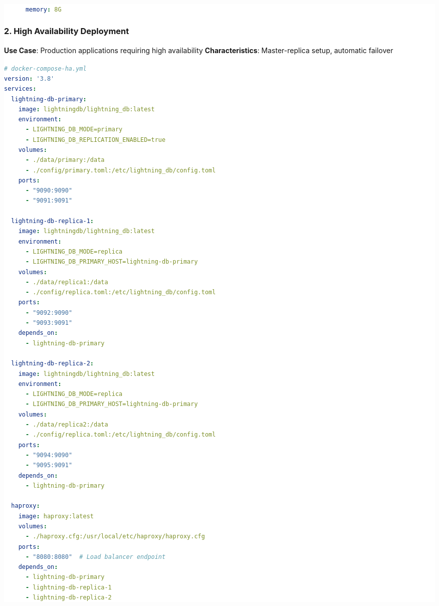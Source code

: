 ```yaml
      memory: 8G
```

### 2. High Availability Deployment

**Use Case**: Production applications requiring high availability
**Characteristics**: Master-replica setup, automatic failover

```yaml
# docker-compose-ha.yml
version: '3.8'
services:
  lightning-db-primary:
    image: lightningdb/lightning_db:latest
    environment:
      - LIGHTNING_DB_MODE=primary
      - LIGHTNING_DB_REPLICATION_ENABLED=true
    volumes:
      - ./data/primary:/data
      - ./config/primary.toml:/etc/lightning_db/config.toml
    ports:
      - "9090:9090"
      - "9091:9091"
    
  lightning-db-replica-1:
    image: lightningdb/lightning_db:latest
    environment:
      - LIGHTNING_DB_MODE=replica
      - LIGHTNING_DB_PRIMARY_HOST=lightning-db-primary
    volumes:
      - ./data/replica1:/data
      - ./config/replica.toml:/etc/lightning_db/config.toml
    ports:
      - "9092:9090"
      - "9093:9091"
    depends_on:
      - lightning-db-primary
      
  lightning-db-replica-2:
    image: lightningdb/lightning_db:latest
    environment:
      - LIGHTNING_DB_MODE=replica
      - LIGHTNING_DB_PRIMARY_HOST=lightning-db-primary
    volumes:
      - ./data/replica2:/data
      - ./config/replica.toml:/etc/lightning_db/config.toml
    ports:
      - "9094:9090"
      - "9095:9091"
    depends_on:
      - lightning-db-primary

  haproxy:
    image: haproxy:latest
    volumes:
      - ./haproxy.cfg:/usr/local/etc/haproxy/haproxy.cfg
    ports:
      - "8080:8080"  # Load balancer endpoint
    depends_on:
      - lightning-db-primary
      - lightning-db-replica-1
      - lightning-db-replica-2
```
